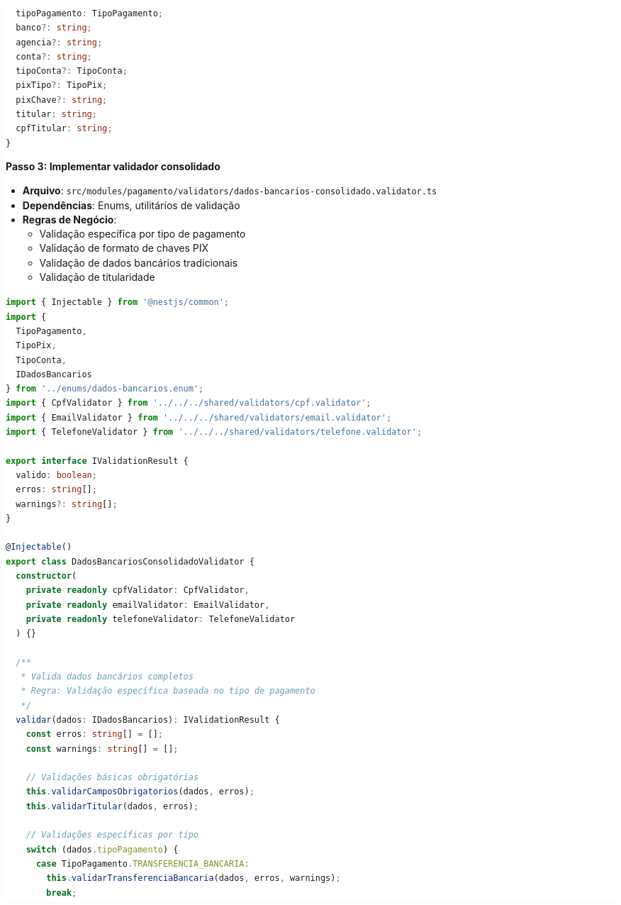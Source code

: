 ```typescript
  tipoPagamento: TipoPagamento;
  banco?: string;
  agencia?: string;
  conta?: string;
  tipoConta?: TipoConta;
  pixTipo?: TipoPix;
  pixChave?: string;
  titular: string;
  cpfTitular: string;
}
```

**Passo 3: Implementar validador consolidado**
- **Arquivo**: `src/modules/pagamento/validators/dados-bancarios-consolidado.validator.ts`
- **Dependências**: Enums, utilitários de validação
- **Regras de Negócio**:
  - Validação específica por tipo de pagamento
  - Validação de formato de chaves PIX
  - Validação de dados bancários tradicionais
  - Validação de titularidade

```typescript
import { Injectable } from '@nestjs/common';
import { 
  TipoPagamento, 
  TipoPix, 
  TipoConta, 
  IDadosBancarios 
} from '../enums/dados-bancarios.enum';
import { CpfValidator } from '../../../shared/validators/cpf.validator';
import { EmailValidator } from '../../../shared/validators/email.validator';
import { TelefoneValidator } from '../../../shared/validators/telefone.validator';

export interface IValidationResult {
  valido: boolean;
  erros: string[];
  warnings?: string[];
}

@Injectable()
export class DadosBancariosConsolidadoValidator {
  constructor(
    private readonly cpfValidator: CpfValidator,
    private readonly emailValidator: EmailValidator,
    private readonly telefoneValidator: TelefoneValidator
  ) {}

  /**
   * Valida dados bancários completos
   * Regra: Validação específica baseada no tipo de pagamento
   */
  validar(dados: IDadosBancarios): IValidationResult {
    const erros: string[] = [];
    const warnings: string[] = [];

    // Validações básicas obrigatórias
    this.validarCamposObrigatorios(dados, erros);
    this.validarTitular(dados, erros);

    // Validações específicas por tipo
    switch (dados.tipoPagamento) {
      case TipoPagamento.TRANSFERENCIA_BANCARIA:
        this.validarTransferenciaBancaria(dados, erros, warnings);
        break;
```